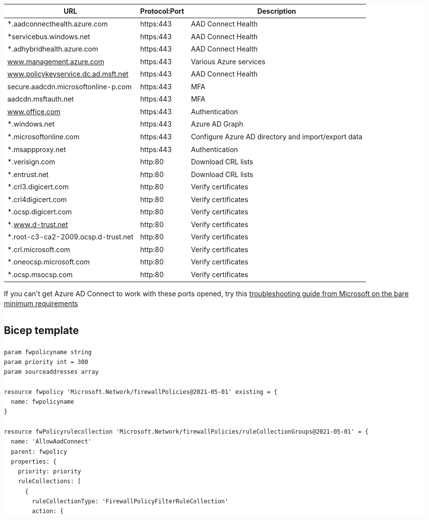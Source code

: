 | URL                                 | Protocol:Port | Description                                         |
|-------------------------------------|---------------|-----------------------------------------------------|
| *.aadconnecthealth.azure.com        | https:443     | AAD Connect Health                                  |
| *servicebus.windows.net             | https:443     | AAD Connect Health                                  |
| *.adhybridhealth.azure.com          | https:443     | AAD Connect Health                                  |
| www.management.azure.com            | https:443     | Various Azure services                              |
| www.policykeyservice.dc.ad.msft.net | https:443     | AAD Connect Health                                  |
| secure.aadcdn.microsoftonline-p.com | https:443     | MFA                                                 |
| aadcdn.msftauth.net                 | https:443     | MFA                                                 |
| www.office.com                      | https:443     | Authentication                                      |
| *.windows.net                       | https:443     | Azure AD Graph                                      |
| *.microsoftonline.com               | https:443     | Configure Azure AD directory and import/export data |
| *.msappproxy.net                    | https:443     | Authentication                                      |
| *.verisign.com                      | http:80       | Download CRL lists                                  |
| *.entrust.net                       | http:80       | Download CRL lists                                  |
| *.crl3.digicert.com                 | http:80       | Verify certificates                                 |
| *.crl4digicert.com                  | http:80       | Verify certificates                                 |
| *.ocsp.digicert.com                 | http:80       | Verify certificates                                 |
| *.www.d-trust.net                   | http:80       | Verify certificates                                 |
| *.root-c3-ca2-2009.ocsp.d-trust.net | http:80       | Verify certificates                                 |
| *.crl.microsoft.com                 | http:80       | Verify certificates                                 |
| *.oneocsp.microsoft.com             | http:80       | Verify certificates                                 |
| *.ocsp.msocsp.com                   | http:80       | Verify certificates                                 |

If you can't get Azure AD Connect to work with these ports opened, try this [troubleshooting guide from Microsoft on the bare minimum requirements](https://docs.microsoft.com/en-us/azure/active-directory/hybrid/tshoot-connect-connectivity#troubleshoot-connectivity-issues-in-the-installation-wizard)

## Bicep template

```xml
param fwpolicyname string
param priority int = 300
param sourceaddresses array

resource fwpolicy 'Microsoft.Network/firewallPolicies@2021-05-01' existing = {
  name: fwpolicyname
}

resource fwPolicyrulecollection 'Microsoft.Network/firewallPolicies/ruleCollectionGroups@2021-05-01' = {
  name: 'AllowAadConnect'
  parent: fwpolicy
  properties: {
    priority: priority
    ruleCollections: [
      {
        ruleCollectionType: 'FirewallPolicyFilterRuleCollection'
        action: {
```